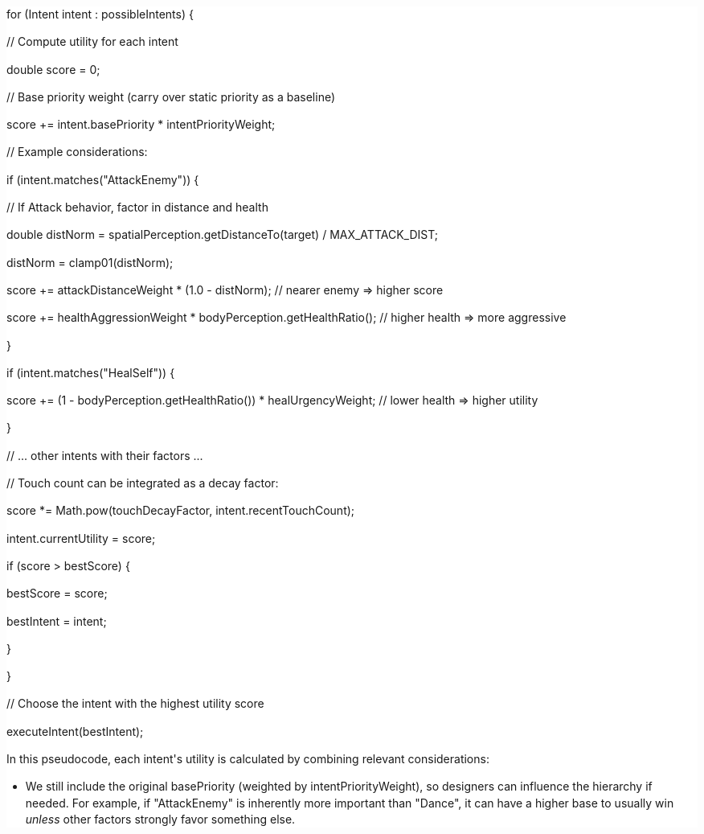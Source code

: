 for (Intent intent : possibleIntents) {

// Compute utility for each intent

double score = 0;

// Base priority weight (carry over static priority as a baseline)

score += intent.basePriority \* intentPriorityWeight;

// Example considerations:

if (intent.matches(\"AttackEnemy\")) {

// If Attack behavior, factor in distance and health

double distNorm = spatialPerception.getDistanceTo(target) /
MAX_ATTACK_DIST;

distNorm = clamp01(distNorm);

score += attackDistanceWeight \* (1.0 - distNorm); // nearer enemy =\>
higher score

score += healthAggressionWeight \* bodyPerception.getHealthRatio(); //
higher health =\> more aggressive

}

if (intent.matches(\"HealSelf\")) {

score += (1 - bodyPerception.getHealthRatio()) \* healUrgencyWeight; //
lower health =\> higher utility

}

// \... other intents with their factors \...

// Touch count can be integrated as a decay factor:

score \*= Math.pow(touchDecayFactor, intent.recentTouchCount);

intent.currentUtility = score;

if (score \> bestScore) {

bestScore = score;

bestIntent = intent;

}

}

// Choose the intent with the highest utility score

executeIntent(bestIntent);

In this pseudocode, each intent's utility is calculated by combining
relevant considerations:

- We still include the original basePriority (weighted by
  intentPriorityWeight), so designers can influence the hierarchy if
  needed. For example, if "AttackEnemy" is inherently more important
  than "Dance", it can have a higher base to usually win *unless* other
  factors strongly favor something else.
